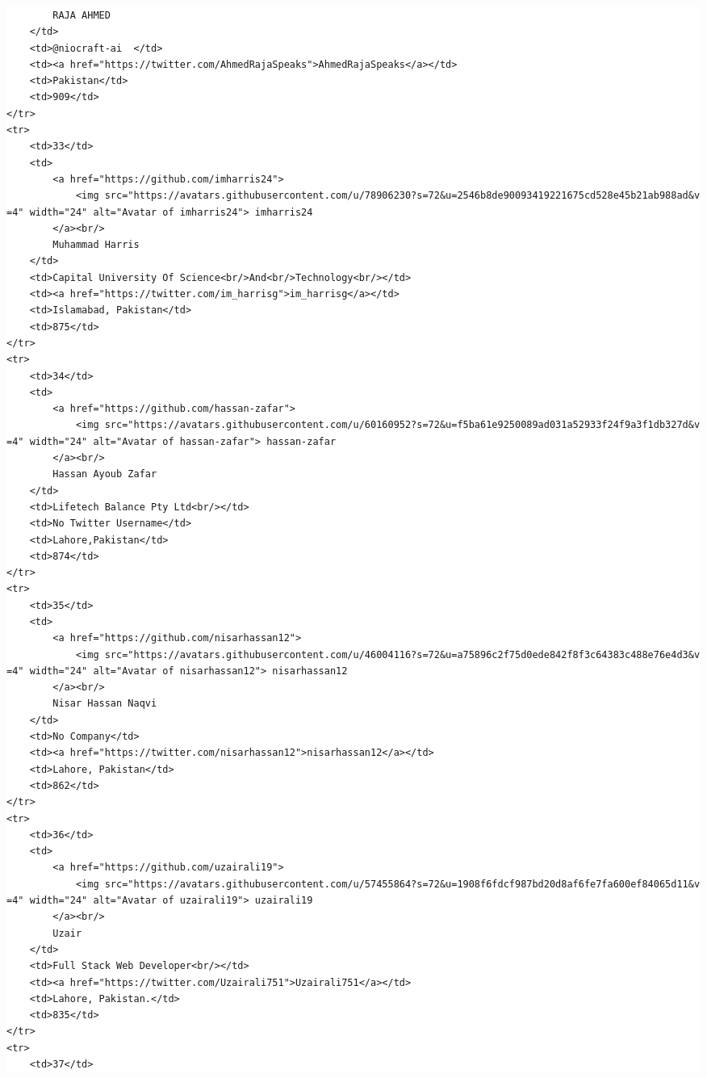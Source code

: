 			RAJA AHMED
		</td>
		<td>@niocraft-ai  </td>
		<td><a href="https://twitter.com/AhmedRajaSpeaks">AhmedRajaSpeaks</a></td>
		<td>Pakistan</td>
		<td>909</td>
	</tr>
	<tr>
		<td>33</td>
		<td>
			<a href="https://github.com/imharris24">
				<img src="https://avatars.githubusercontent.com/u/78906230?s=72&u=2546b8de90093419221675cd528e45b21ab988ad&v=4" width="24" alt="Avatar of imharris24"> imharris24
			</a><br/>
			Muhammad Harris
		</td>
		<td>Capital University Of Science<br/>And<br/>Technology<br/></td>
		<td><a href="https://twitter.com/im_harrisg">im_harrisg</a></td>
		<td>Islamabad, Pakistan</td>
		<td>875</td>
	</tr>
	<tr>
		<td>34</td>
		<td>
			<a href="https://github.com/hassan-zafar">
				<img src="https://avatars.githubusercontent.com/u/60160952?s=72&u=f5ba61e9250089ad031a52933f24f9a3f1db327d&v=4" width="24" alt="Avatar of hassan-zafar"> hassan-zafar
			</a><br/>
			Hassan Ayoub Zafar
		</td>
		<td>Lifetech Balance Pty Ltd<br/></td>
		<td>No Twitter Username</td>
		<td>Lahore,Pakistan</td>
		<td>874</td>
	</tr>
	<tr>
		<td>35</td>
		<td>
			<a href="https://github.com/nisarhassan12">
				<img src="https://avatars.githubusercontent.com/u/46004116?s=72&u=a75896c2f75d0ede842f8f3c64383c488e76e4d3&v=4" width="24" alt="Avatar of nisarhassan12"> nisarhassan12
			</a><br/>
			Nisar Hassan Naqvi
		</td>
		<td>No Company</td>
		<td><a href="https://twitter.com/nisarhassan12">nisarhassan12</a></td>
		<td>Lahore, Pakistan</td>
		<td>862</td>
	</tr>
	<tr>
		<td>36</td>
		<td>
			<a href="https://github.com/uzairali19">
				<img src="https://avatars.githubusercontent.com/u/57455864?s=72&u=1908f6fdcf987bd20d8af6fe7fa600ef84065d11&v=4" width="24" alt="Avatar of uzairali19"> uzairali19
			</a><br/>
			Uzair
		</td>
		<td>Full Stack Web Developer<br/></td>
		<td><a href="https://twitter.com/Uzairali751">Uzairali751</a></td>
		<td>Lahore, Pakistan.</td>
		<td>835</td>
	</tr>
	<tr>
		<td>37</td>